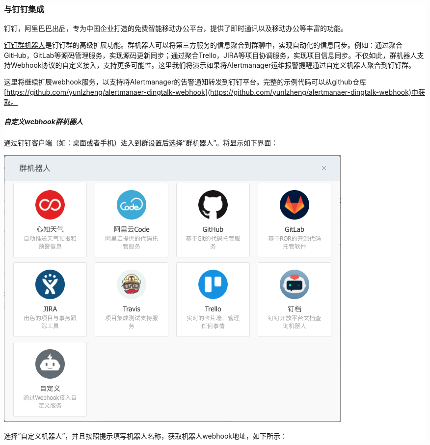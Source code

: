 ### 与钉钉集成

钉钉，阿里巴巴出品，专为中国企业打造的免费智能移动办公平台，提供了即时通讯以及移动办公等丰富的功能。

[钉钉群机器人](https://open-doc.dingtalk.com/docs/doc.htm?spm=a219a.7629140.0.0.8M9OKD&treeId=257&articleId=105733&docType=1)是钉钉群的高级扩展功能。群机器人可以将第三方服务的信息聚合到群聊中，实现自动化的信息同步。例如：通过聚合GitHub，GitLab等源码管理服务，实现源码更新同步；通过聚合Trello，JIRA等项目协调服务，实现项目信息同步。不仅如此，群机器人支持Webhook协议的自定义接入，支持更多可能性。这里我们将演示如果将Alertmanager运维报警提醒通过自定义机器人聚合到钉钉群。

这里将继续扩展webhook服务，以支持将Alertmanager的告警通知转发到钉钉平台。完整的示例代码可以从github仓库[https://github.com/yunlzheng/alertmanaer-dingtalk-webhook](https://github.com/yunlzheng/alertmanaer-dingtalk-webhook)中获取。

##### 自定义webhook群机器人

通过钉钉客户端（如：桌面或者手机）进入到群设置后选择“群机器人”。将显示如下界面：

![群机器人](./static/dingding-group-robot.png)

选择“自定义机器人”，并且按照提示填写机器人名称，获取机器人webhook地址，如下所示：
